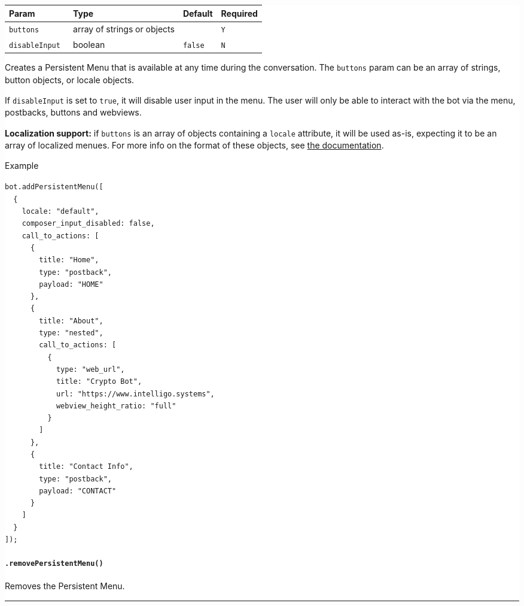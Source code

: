 | Param | Type | Default | Required |
|:------|:-----|:--------|:---------|
| `buttons` | array of strings or objects | | `Y` |
| `disableInput ` | boolean | `false` | `N` |

Creates a Persistent Menu that is available at any time during the conversation. The `buttons` param can be an array of strings, button objects, or locale objects.

If `disableInput` is set to `true`, it will disable user input in the menu. The user will only be able to interact with the bot via the menu, postbacks, buttons and webviews.

**Localization support:** if `buttons` is an array of objects containing a `locale` attribute, it will be used as-is, expecting it to be an array of localized menues. For more info on the format of these objects, see [the documentation](https://developers.facebook.com/docs/messenger-platform/messenger-profile/persistent-menu).

Example 

```
bot.addPersistentMenu([
  {
    locale: "default",
    composer_input_disabled: false,
    call_to_actions: [
      {
        title: "Home",
        type: "postback",
        payload: "HOME"
      },
      {
        title: "About",
        type: "nested",
        call_to_actions: [
          {
            type: "web_url",
            title: "Crypto Bot",
            url: "https://www.intelligo.systems",
            webview_height_ratio: "full"
          }
        ]
      },
      {
        title: "Contact Info",
        type: "postback",
        payload: "CONTACT"
      }
    ]
  }
]);
```

#### `.removePersistentMenu()`

Removes the Persistent Menu.

----------------------